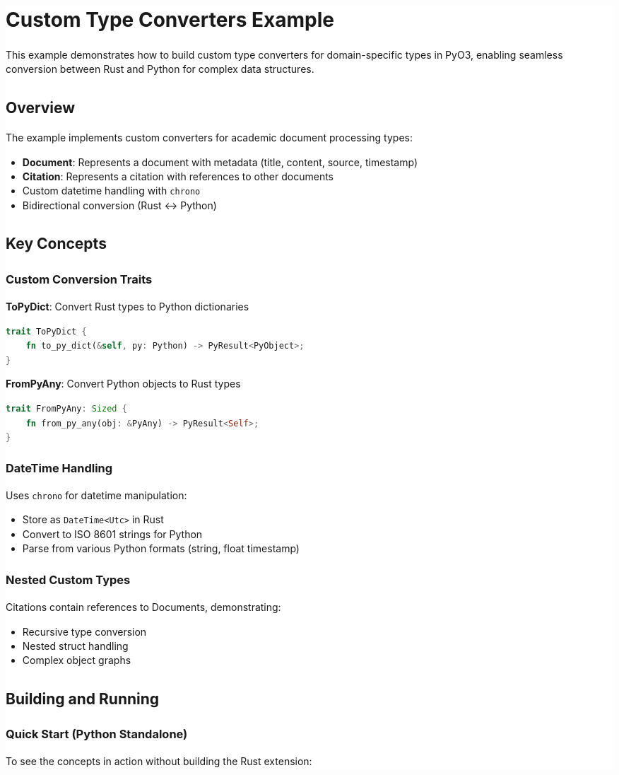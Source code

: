 # Custom Type Converters Example

This example demonstrates how to build custom type converters for domain-specific types in PyO3, enabling seamless conversion between Rust and Python for complex data structures.

## Overview

The example implements custom converters for academic document processing types:
- **Document**: Represents a document with metadata (title, content, source, timestamp)
- **Citation**: Represents a citation with references to other documents
- Custom datetime handling with `chrono`
- Bidirectional conversion (Rust ↔ Python)

## Key Concepts

### Custom Conversion Traits

**ToPyDict**: Convert Rust types to Python dictionaries
```rust
trait ToPyDict {
    fn to_py_dict(&self, py: Python) -> PyResult<PyObject>;
}
```

**FromPyAny**: Convert Python objects to Rust types
```rust
trait FromPyAny: Sized {
    fn from_py_any(obj: &PyAny) -> PyResult<Self>;
}
```

### DateTime Handling

Uses `chrono` for datetime manipulation:
- Store as `DateTime<Utc>` in Rust
- Convert to ISO 8601 strings for Python
- Parse from various Python formats (string, float timestamp)

### Nested Custom Types

Citations contain references to Documents, demonstrating:
- Recursive type conversion
- Nested struct handling
- Complex object graphs

## Building and Running

### Quick Start (Python Standalone)

To see the concepts in action without building the Rust extension:
